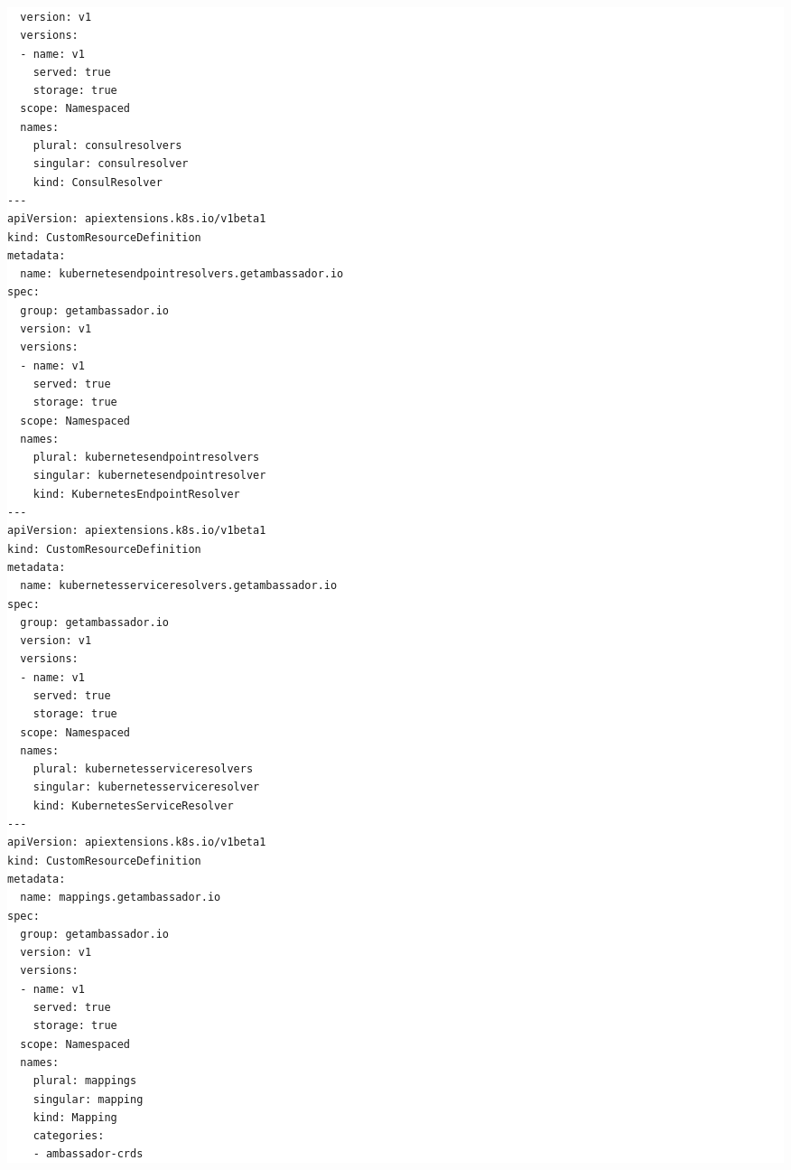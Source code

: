       version: v1
      versions:
      - name: v1
        served: true
        storage: true
      scope: Namespaced
      names:
        plural: consulresolvers
        singular: consulresolver
        kind: ConsulResolver
    ---
    apiVersion: apiextensions.k8s.io/v1beta1
    kind: CustomResourceDefinition
    metadata:
      name: kubernetesendpointresolvers.getambassador.io
    spec:
      group: getambassador.io
      version: v1
      versions:
      - name: v1
        served: true
        storage: true
      scope: Namespaced
      names:
        plural: kubernetesendpointresolvers
        singular: kubernetesendpointresolver
        kind: KubernetesEndpointResolver
    ---
    apiVersion: apiextensions.k8s.io/v1beta1
    kind: CustomResourceDefinition
    metadata:
      name: kubernetesserviceresolvers.getambassador.io
    spec:
      group: getambassador.io
      version: v1
      versions:
      - name: v1
        served: true
        storage: true
      scope: Namespaced
      names:
        plural: kubernetesserviceresolvers
        singular: kubernetesserviceresolver
        kind: KubernetesServiceResolver
    ---
    apiVersion: apiextensions.k8s.io/v1beta1
    kind: CustomResourceDefinition
    metadata:
      name: mappings.getambassador.io
    spec:
      group: getambassador.io
      version: v1
      versions:
      - name: v1
        served: true
        storage: true
      scope: Namespaced
      names:
        plural: mappings
        singular: mapping
        kind: Mapping
        categories:
        - ambassador-crds